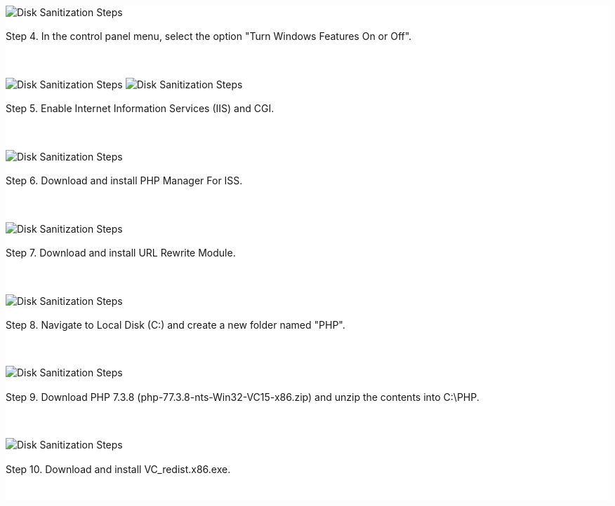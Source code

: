 <p>
<img src="https://i.imgur.com/tYXwfMF.jpeg" height="80%" width="80%" alt="Disk Sanitization Steps"/>
</p>
<p>
Step 4. In the control panel menu, select the option "Turn Windows Features On or Off".
</p>
<br />    

<p>
<img src="https://i.imgur.com/3ahwDiK.jpeg" height="80%" width="80%" alt="Disk Sanitization Steps"/>
<img src="https://i.imgur.com/cBSoSIj.jpeg" height="80%" width="80%" alt="Disk Sanitization Steps"/>
</p>
<p>
Step 5. Enable Internet Information Services (IIS) and CGI.
</p>
<br />    

<p>
<img src="https://i.imgur.com/sk5APck.png" height="80%" width="80%" alt="Disk Sanitization Steps"/>
</p>
<p>
Step 6. Download and install PHP Manager For ISS.
</p>
<br />    

<p>
<img src="https://i.imgur.com/sZB6OZS.png" height="80%" width="80%" alt="Disk Sanitization Steps"/>
</p>
<p>
Step 7. Download and install URL Rewrite Module.
</p>
<br />    

<p>
<img src="https://i.imgur.com/h8KzTZs.png" height="80%" width="80%" alt="Disk Sanitization Steps"/>
</p>
<p>
Step 8. Navigate to Local Disk (C:) and create a new folder named "PHP".
</p>
<br />    

<p>
<img src="https://i.imgur.com/Hi3H7uB.jpeg" height="80%" width="80%" alt="Disk Sanitization Steps"/>
</p>
<p>
Step 9. Download PHP 7.3.8 (php-77.3.8-nts-Win32-VC15-x86.zip) and unzip the contents into C:\PHP.
</p>
<br />    

<p>
<img src="https://i.imgur.com/sU7ka44.png" height="80%" width="80%" alt="Disk Sanitization Steps"/>
</p>
<p>
Step 10. Download and install VC_redist.x86.exe.
</p>
<br />    
